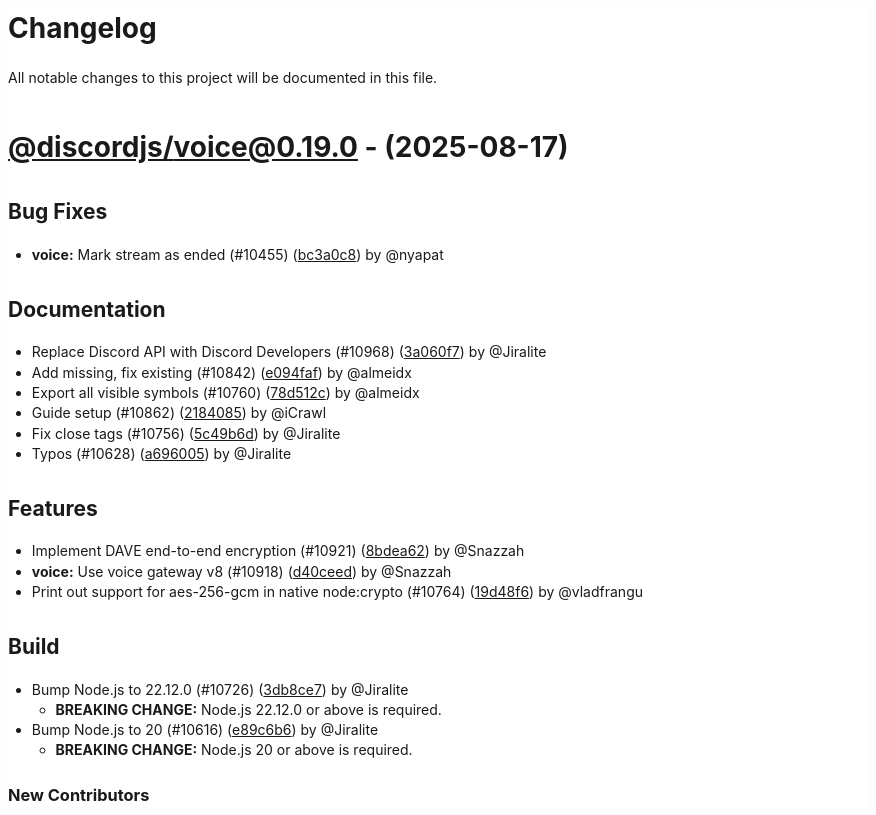 # Changelog

All notable changes to this project will be documented in this file.

# [@discordjs/voice@0.19.0](https://github.com/discordjs/discord.js/compare/@discordjs/voice@0.18.0...@discordjs/voice@0.19.0) - (2025-08-17)

## Bug Fixes

- **voice:** Mark stream as ended (#10455) ([bc3a0c8](https://github.com/discordjs/discord.js/commit/bc3a0c83890cdc9b8ca6abd1fde59053d3c6d905)) by @nyapat

## Documentation

- Replace Discord API with Discord Developers (#10968) ([3a060f7](https://github.com/discordjs/discord.js/commit/3a060f74945da78535440890be0a5df8bd0ee36b)) by @Jiralite
- Add missing, fix existing (#10842) ([e094faf](https://github.com/discordjs/discord.js/commit/e094faf225e53e7e5ad94f9f62ecb5d3a225a56b)) by @almeidx
- Export all visible symbols (#10760) ([78d512c](https://github.com/discordjs/discord.js/commit/78d512c347320e5d4bf97f7f0c89d3469d923af8)) by @almeidx
- Guide setup (#10862) ([2184085](https://github.com/discordjs/discord.js/commit/2184085fdaf00c982130212eb27ab878df2c3e1e)) by @iCrawl
- Fix close tags (#10756) ([5c49b6d](https://github.com/discordjs/discord.js/commit/5c49b6d9af9b0e69c4792ef4be831607675d418c)) by @Jiralite
- Typos (#10628) ([a696005](https://github.com/discordjs/discord.js/commit/a69600546a33b1599fbf6c8cc44caaf307a12a7e)) by @Jiralite

## Features

- Implement DAVE end-to-end encryption (#10921) ([8bdea62](https://github.com/discordjs/discord.js/commit/8bdea6232b1db20c615614a8f8baea2347c4466b)) by @Snazzah
- **voice:** Use voice gateway v8 (#10918) ([d40ceed](https://github.com/discordjs/discord.js/commit/d40ceedad40a8a0b64c173706fc6eea780a5477c)) by @Snazzah
- Print out support for aes-256-gcm in native node:crypto (#10764) ([19d48f6](https://github.com/discordjs/discord.js/commit/19d48f6d6cb8218b896ddf69be313ebe05a96996)) by @vladfrangu

## Build

- Bump Node.js to 22.12.0 (#10726) ([3db8ce7](https://github.com/discordjs/discord.js/commit/3db8ce70a2d20bd2def70a2c839b015bc24195eb)) by @Jiralite
  - **BREAKING CHANGE:** Node.js 22.12.0 or above is required.
- Bump Node.js to 20 (#10616) ([e89c6b6](https://github.com/discordjs/discord.js/commit/e89c6b66ac6503c2f120539f4820e72589be3f94)) by @Jiralite
  - **BREAKING CHANGE:** Node.js 20 or above is required.

### New Contributors

